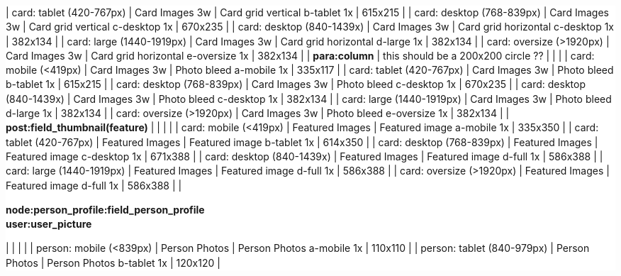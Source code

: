 | card: tablet (420-767px)                                                                                                                                                     | Card Images 3w                     | Card grid vertical b-tablet 1x     | 615x215  |
| card: desktop (768-839px)                                                                                                                                                    | Card Images 3w                     | Card grid vertical c-desktop 1x    | 670x235  |
| card: desktop (840-1439x)                                                                                                                                                    | Card Images 3w                     | Card grid horizontal c-desktop 1x  | 382x134  |
| card: large (1440-1919px)                                                                                                                                                    | Card Images 3w                     | Card grid horizontal d-large 1x    | 382x134  |
| card: oversize (>1920px)                                                                                                                                                     | Card Images 3w                     | Card grid horizontal e-oversize 1x | 382x134  |
| **para:column**                                                                                                                                                              | this should be a 200x200 circle ?? |                                    |          |
| card: mobile (<419px)                                                                                                                                                        | Card Images 3w                     | Photo bleed a-mobile 1x            | 335x117  |
| card: tablet (420-767px)                                                                                                                                                     | Card Images 3w                     | Photo bleed b-tablet 1x            | 615x215  |
| card: desktop (768-839px)                                                                                                                                                    | Card Images 3w                     | Photo bleed c-desktop 1x           | 670x235  |
| card: desktop (840-1439x)                                                                                                                                                    | Card Images 3w                     | Photo bleed c-desktop 1x           | 382x134  |
| card: large (1440-1919px)                                                                                                                                                    | Card Images 3w                     | Photo bleed d-large 1x             | 382x134  |
| card: oversize (>1920px)                                                                                                                                                     | Card Images 3w                     | Photo bleed e-oversize 1x          | 382x134  |
| **post:field\_thumbnail(feature)**                                                                                                                                           |                                    |                                    |          |
| card: mobile (<419px)                                                                                                                                                        | Featured Images                    | Featured image a-mobile 1x         | 335x350  |
| card: tablet (420-767px)                                                                                                                                                     | Featured Images                    | Featured image b-tablet 1x         | 614x350  |
| card: desktop (768-839px)                                                                                                                                                    | Featured Images                    | Featured image c-desktop 1x        | 671x388  |
| card: desktop (840-1439x)                                                                                                                                                    | Featured Images                    | Featured image d-full 1x           | 586x388  |
| card: large (1440-1919px)                                                                                                                                                    | Featured Images                    | Featured image d-full 1x           | 586x388  |
| card: oversize (>1920px)                                                                                                                                                     | Featured Images                    | Featured image d-full 1x           | 586x388  |
| <p><strong>node:person_profile:field_person_profile</strong><br><strong>user:user_picture</strong></p>                                                                       |                                    |                                    |          |
| person: mobile (<839px)                                                                                                                                                      | Person Photos                      | Person Photos a-mobile 1x          | 110x110  |
| person: tablet (840-979px)                                                                                                                                                   | Person Photos                      | Person Photos b-tablet 1x          | 120x120  |